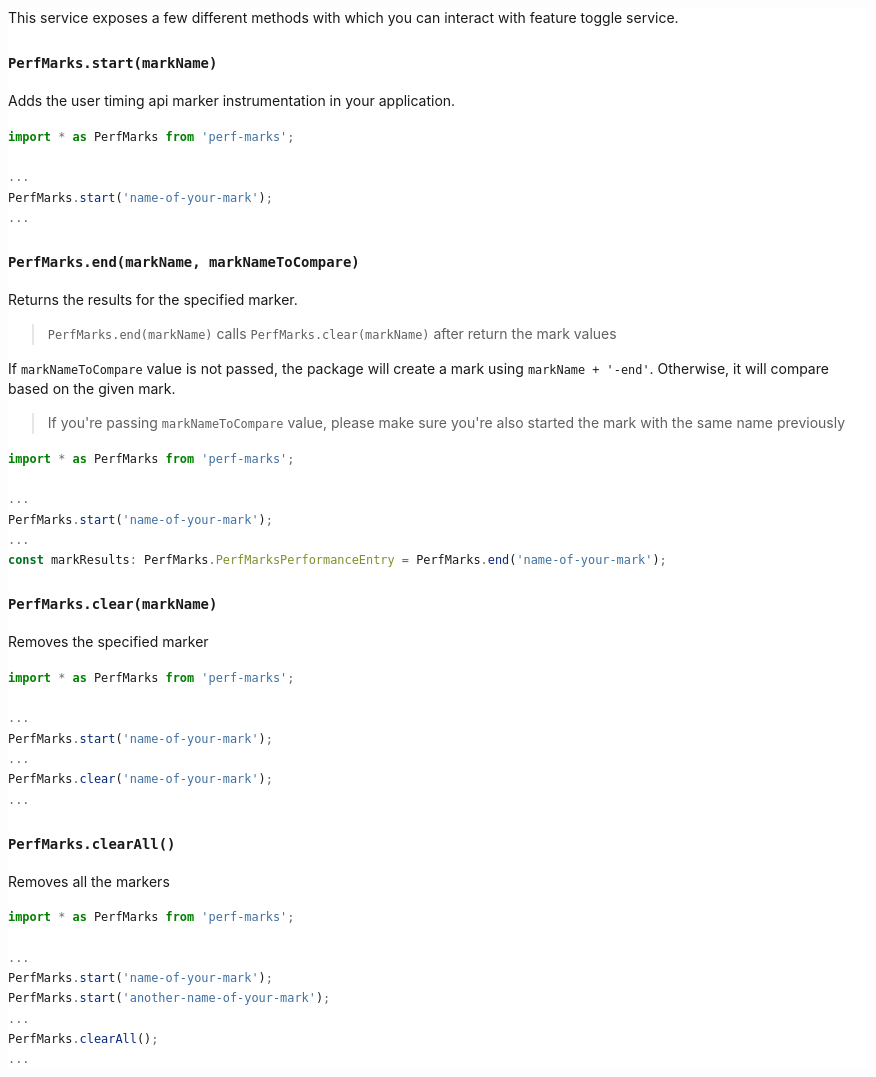 This service exposes a few different methods with which you can interact with feature toggle service.

### `PerfMarks.start(markName)`

Adds the user timing api marker instrumentation in your application.

```js
import * as PerfMarks from 'perf-marks';

...
PerfMarks.start('name-of-your-mark');
...
```

### `PerfMarks.end(markName, markNameToCompare)`

Returns the results for the specified marker.

> `PerfMarks.end(markName)` calls `PerfMarks.clear(markName)` after return the mark values

If `markNameToCompare` value is not passed, the package will create a mark using `markName + '-end'`. Otherwise, it will compare based on the given mark.

> If you're passing `markNameToCompare` value, please make sure you're also started the mark with the same name previously

```js
import * as PerfMarks from 'perf-marks';

...
PerfMarks.start('name-of-your-mark');
...
const markResults: PerfMarks.PerfMarksPerformanceEntry = PerfMarks.end('name-of-your-mark');
```

### `PerfMarks.clear(markName)`

Removes the specified marker

```js
import * as PerfMarks from 'perf-marks';

...
PerfMarks.start('name-of-your-mark');
...
PerfMarks.clear('name-of-your-mark');
...
```

### `PerfMarks.clearAll()`

Removes all the markers

```js
import * as PerfMarks from 'perf-marks';

...
PerfMarks.start('name-of-your-mark');
PerfMarks.start('another-name-of-your-mark');
...
PerfMarks.clearAll();
...
```
